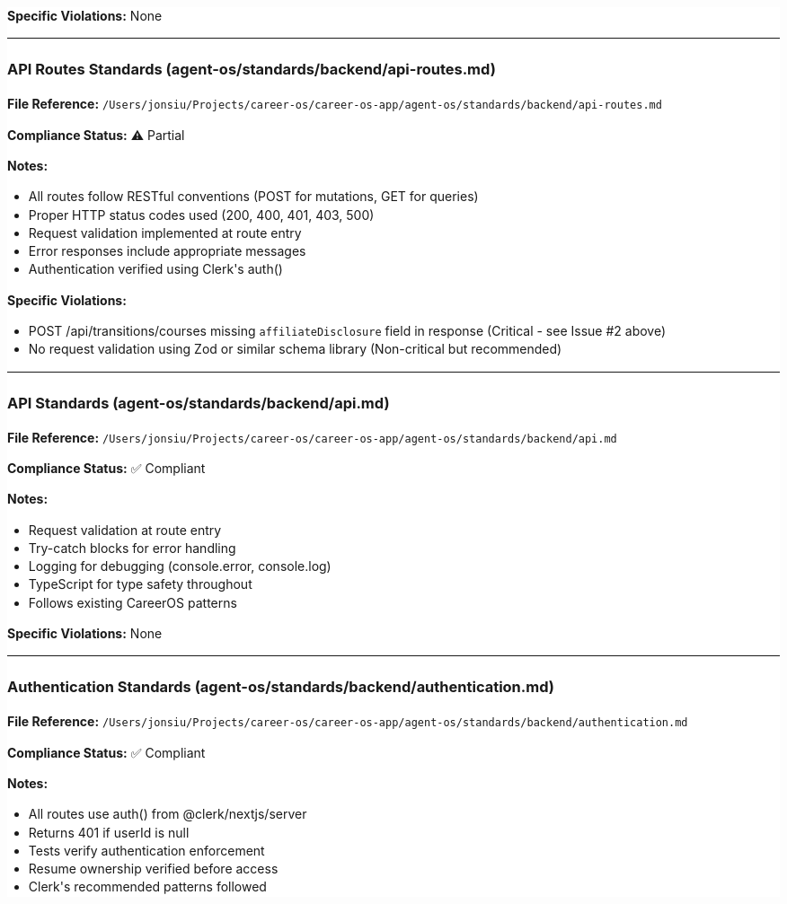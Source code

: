 **Specific Violations:** None

---

### API Routes Standards (agent-os/standards/backend/api-routes.md)
**File Reference:** `/Users/jonsiu/Projects/career-os/career-os-app/agent-os/standards/backend/api-routes.md`

**Compliance Status:** ⚠️ Partial

**Notes:**
- All routes follow RESTful conventions (POST for mutations, GET for queries)
- Proper HTTP status codes used (200, 400, 401, 403, 500)
- Request validation implemented at route entry
- Error responses include appropriate messages
- Authentication verified using Clerk's auth()

**Specific Violations:**
- POST /api/transitions/courses missing `affiliateDisclosure` field in response (Critical - see Issue #2 above)
- No request validation using Zod or similar schema library (Non-critical but recommended)

---

### API Standards (agent-os/standards/backend/api.md)
**File Reference:** `/Users/jonsiu/Projects/career-os/career-os-app/agent-os/standards/backend/api.md`

**Compliance Status:** ✅ Compliant

**Notes:**
- Request validation at route entry
- Try-catch blocks for error handling
- Logging for debugging (console.error, console.log)
- TypeScript for type safety throughout
- Follows existing CareerOS patterns

**Specific Violations:** None

---

### Authentication Standards (agent-os/standards/backend/authentication.md)
**File Reference:** `/Users/jonsiu/Projects/career-os/career-os-app/agent-os/standards/backend/authentication.md`

**Compliance Status:** ✅ Compliant

**Notes:**
- All routes use auth() from @clerk/nextjs/server
- Returns 401 if userId is null
- Tests verify authentication enforcement
- Resume ownership verified before access
- Clerk's recommended patterns followed
